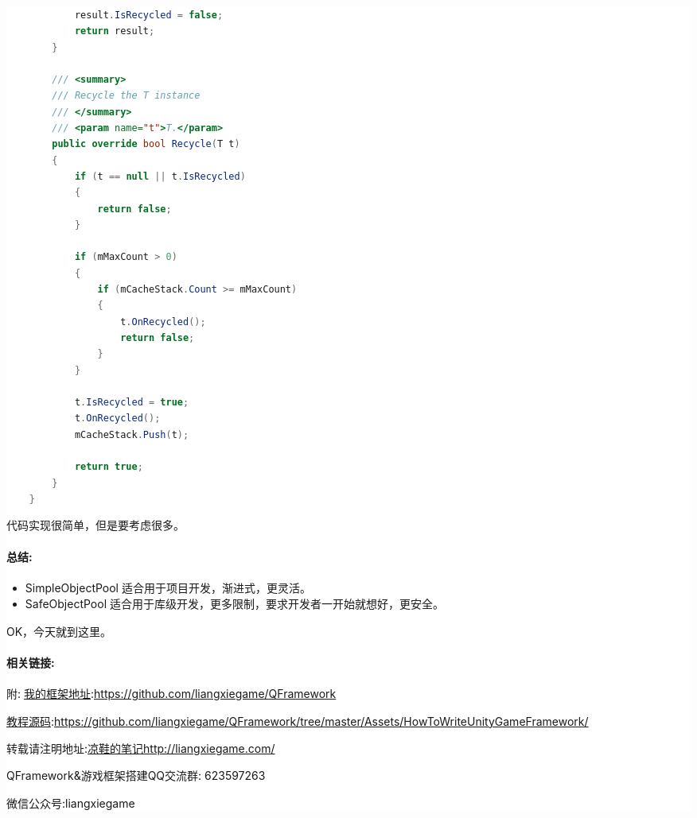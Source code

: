 ``` csharp
            result.IsRecycled = false;
            return result;
        }

        /// <summary>
        /// Recycle the T instance
        /// </summary>
        /// <param name="t">T.</param>
        public override bool Recycle(T t)
        {
            if (t == null || t.IsRecycled)
            {
                return false;
            }

            if (mMaxCount > 0)
            {
                if (mCacheStack.Count >= mMaxCount)
                {
                    t.OnRecycled();
                    return false;
                }
            }

            t.IsRecycled = true;
            t.OnRecycled();
            mCacheStack.Push(t);

            return true;
        }
    }
```

代码实现很简单，但是要考虑很多。

#### 总结:
* SimpleObjectPool 适合用于项目开发，渐进式，更灵活。
* SafeObjectPool 适合用于库级开发，更多限制，要求开发者一开始就想好，更安全。

OK，今天就到这里。


#### 相关链接:

附: [我的框架地址](https://github.com/liangxiegame/QFramework):https://github.com/liangxiegame/QFramework

[教程源码](https://github.com/liangxiegame/QFramework/tree/master/Assets/HowToWriteUnityGameFramework):https://github.com/liangxiegame/QFramework/tree/master/Assets/HowToWriteUnityGameFramework/

转载请注明地址:[凉鞋的笔记](http://liangxiegame.com/)http://liangxiegame.com/

QFramework&游戏框架搭建QQ交流群: 623597263

微信公众号:liangxiegame
